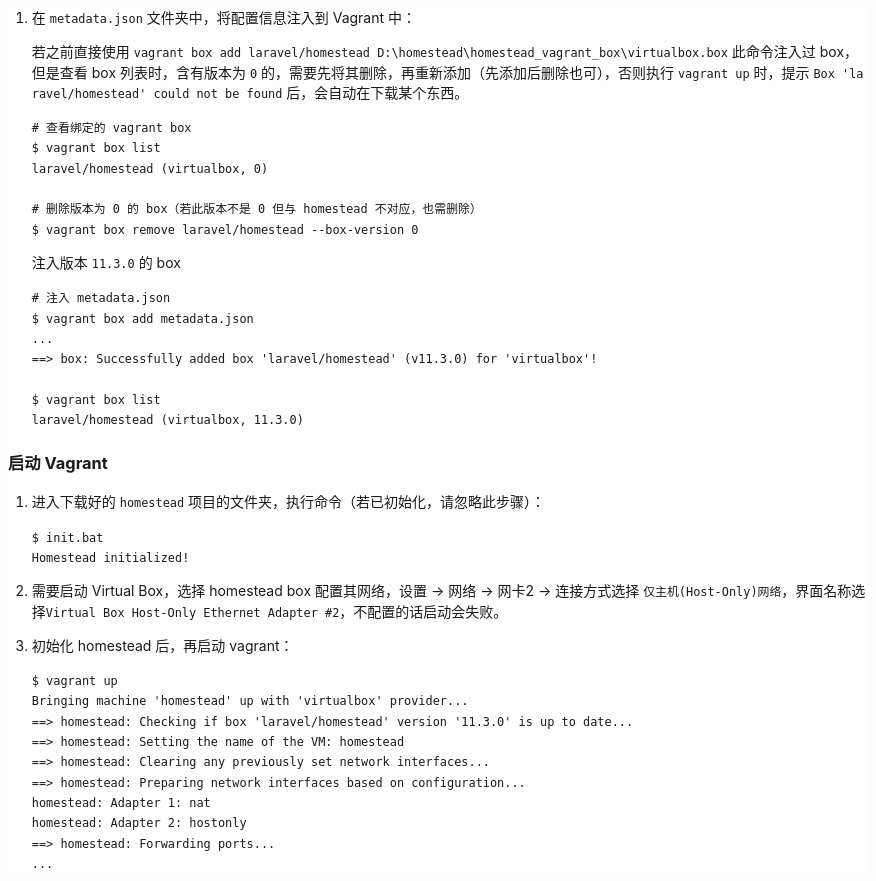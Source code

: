 1. 在 `metadata.json` 文件夹中，将配置信息注入到 Vagrant 中：

    若之前直接使用 `vagrant box add laravel/homestead D:\homestead\homestead_vagrant_box\virtualbox.box` 此命令注入过 box，但是查看 box 列表时，含有版本为 `0` 的，需要先将其删除，再重新添加（先添加后删除也可），否则执行 `vagrant up` 时，提示 `Box 'laravel/homestead' could not be found` 后，会自动在下载某个东西。
    
    ``` shell script
    # 查看绑定的 vagrant box
    $ vagrant box list
    laravel/homestead (virtualbox, 0)
    
    # 删除版本为 0 的 box（若此版本不是 0 但与 homestead 不对应，也需删除）
    $ vagrant box remove laravel/homestead --box-version 0
    ```
    
    注入版本 `11.3.0` 的 box
    ``` shell script
    # 注入 metadata.json
    $ vagrant box add metadata.json
    ...
    ==> box: Successfully added box 'laravel/homestead' (v11.3.0) for 'virtualbox'!

    $ vagrant box list
    laravel/homestead (virtualbox, 11.3.0)
    ```

### 启动 Vagrant

1. 进入下载好的 `homestead` 项目的文件夹，执行命令（若已初始化，请忽略此步骤）：
    ```
    $ init.bat
    Homestead initialized!
    ```

1. 需要启动 Virtual Box，选择 homestead box 配置其网络，设置 -> 网络 -> 网卡2 -> 连接方式选择 `仅主机(Host-Only)网络`，界面名称选择`Virtual Box Host-Only Ethernet Adapter #2`，不配置的话启动会失败。

1. 初始化 homestead 后，再启动 vagrant：
    ```
    $ vagrant up
    Bringing machine 'homestead' up with 'virtualbox' provider...
    ==> homestead: Checking if box 'laravel/homestead' version '11.3.0' is up to date...
    ==> homestead: Setting the name of the VM: homestead
    ==> homestead: Clearing any previously set network interfaces...
    ==> homestead: Preparing network interfaces based on configuration...
    homestead: Adapter 1: nat
    homestead: Adapter 2: hostonly
    ==> homestead: Forwarding ports...
    ...
    ```
    